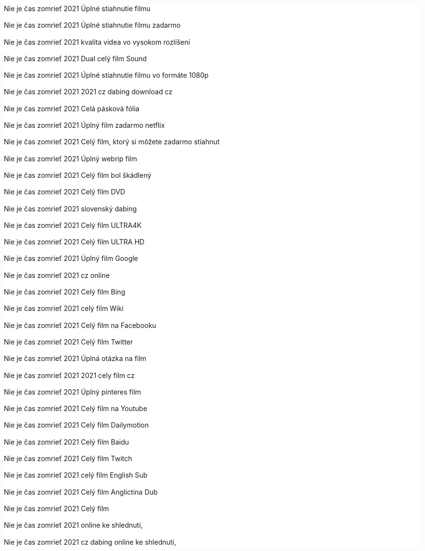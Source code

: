 Nie je čas zomrieť 2021 Úplné stiahnutie filmu

Nie je čas zomrieť 2021 Úplné stiahnutie filmu zadarmo

Nie je čas zomrieť 2021 kvalita videa vo vysokom rozlíšení

Nie je čas zomrieť 2021 Dual celý film Sound

Nie je čas zomrieť 2021 Úplné stiahnutie filmu vo formáte 1080p

Nie je čas zomrieť 2021 2021 cz dabing download cz

Nie je čas zomrieť 2021 Celá pásková fólia

Nie je čas zomrieť 2021 Úplný film zadarmo netflix

Nie je čas zomrieť 2021 Celý film, ktorý si môžete zadarmo stiahnut

Nie je čas zomrieť 2021 Úplný webrip film

Nie je čas zomrieť 2021 Celý film bol škádlený

Nie je čas zomrieť 2021 Celý film DVD

Nie je čas zomrieť 2021 slovenský dabing

Nie je čas zomrieť 2021 Celý film ULTRA4K

Nie je čas zomrieť 2021 Celý film ULTRA HD

Nie je čas zomrieť 2021 Úplný film Google

Nie je čas zomrieť 2021 cz online

Nie je čas zomrieť 2021 Celý film Bing

Nie je čas zomrieť 2021 celý film Wiki

Nie je čas zomrieť 2021 Celý film na Facebooku

Nie je čas zomrieť 2021 Celý film Twitter

Nie je čas zomrieť 2021 Úplná otázka na film

Nie je čas zomrieť 2021 2021 cely film cz

Nie je čas zomrieť 2021 Úplný pinteres film

Nie je čas zomrieť 2021 Celý film na Youtube

Nie je čas zomrieť 2021 Celý film Dailymotion

Nie je čas zomrieť 2021 Celý film Baidu

Nie je čas zomrieť 2021 Celý film Twitch

Nie je čas zomrieť 2021 celý film English Sub

Nie je čas zomrieť 2021 Celý film Anglictina Dub

Nie je čas zomrieť 2021 Celý film

Nie je čas zomrieť 2021 online ke shlednuti,

Nie je čas zomrieť 2021 cz dabing online ke shlednuti,
